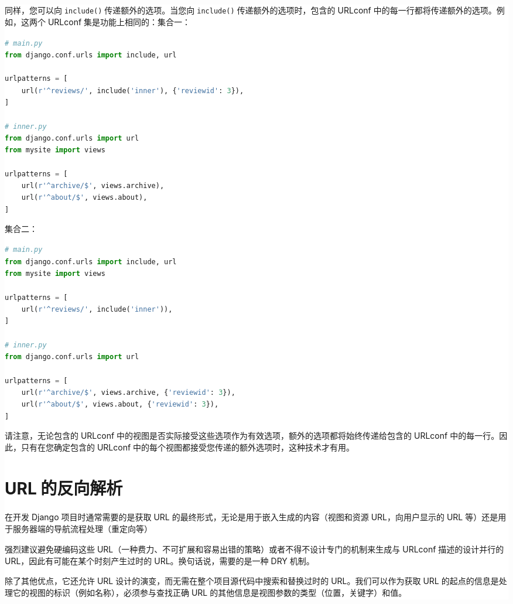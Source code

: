 同样，您可以向 `include()` 传递额外的选项。当您向 `include()` 传递额外的选项时，包含的 URLconf 中的每一行都将传递额外的选项。例如，这两个 URLconf 集是功能上相同的：集合一：

```py
# main.py 
from django.conf.urls import include, url 

urlpatterns = [ 
    url(r'^reviews/', include('inner'), {'reviewid': 3}), 
] 

# inner.py 
from django.conf.urls import url 
from mysite import views 

urlpatterns = [ 
    url(r'^archive/$', views.archive), 
    url(r'^about/$', views.about), 
] 

```

集合二：

```py
# main.py 
from django.conf.urls import include, url 
from mysite import views 

urlpatterns = [ 
    url(r'^reviews/', include('inner')), 
] 

# inner.py 
from django.conf.urls import url 

urlpatterns = [ 
    url(r'^archive/$', views.archive, {'reviewid': 3}), 
    url(r'^about/$', views.about, {'reviewid': 3}), 
] 

```

请注意，无论包含的 URLconf 中的视图是否实际接受这些选项作为有效选项，额外的选项都将始终传递给包含的 URLconf 中的每一行。因此，只有在您确定包含的 URLconf 中的每个视图都接受您传递的额外选项时，这种技术才有用。

# URL 的反向解析

在开发 Django 项目时通常需要的是获取 URL 的最终形式，无论是用于嵌入生成的内容（视图和资源 URL，向用户显示的 URL 等）还是用于服务器端的导航流程处理（重定向等）

强烈建议避免硬编码这些 URL（一种费力、不可扩展和容易出错的策略）或者不得不设计专门的机制来生成与 URLconf 描述的设计并行的 URL，因此有可能在某个时刻产生过时的 URL。换句话说，需要的是一种 DRY 机制。

除了其他优点，它还允许 URL 设计的演变，而无需在整个项目源代码中搜索和替换过时的 URL。我们可以作为获取 URL 的起点的信息是处理它的视图的标识（例如名称），必须参与查找正确 URL 的其他信息是视图参数的类型（位置，关键字）和值。
